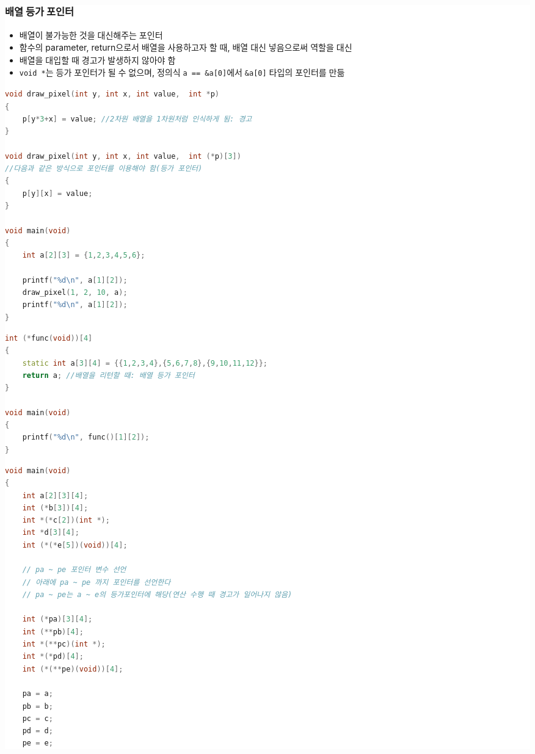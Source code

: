 

### 배열 등가 포인터
- 배열이 불가능한 것을 대신해주는 포인터
- 함수의 parameter, return으로서 배열을 사용하고자 할 때, 배열 대신 넣음으로써 역할을 대신
- 배열을 대입할 때 경고가 발생하지 않아야 함
- `void *`는 등가 포인터가 될 수 없으며, 정의식 `a == &a[0]`에서 `&a[0]` 타입의 포인터를 만듦

```cpp
void draw_pixel(int y, int x, int value,  int *p)
{
	p[y*3+x] = value; //2차원 배열을 1차원처럼 인식하게 됨: 경고
}

void draw_pixel(int y, int x, int value,  int (*p)[3])
//다음과 같은 방식으로 포인터를 이용해야 함(등가 포인터)
{
	p[y][x] = value;
}

void main(void)
{
	int a[2][3] = {1,2,3,4,5,6};

	printf("%d\n", a[1][2]);
	draw_pixel(1, 2, 10, a);
	printf("%d\n", a[1][2]);
}
```
```cpp
int (*func(void))[4] 
{
	static int a[3][4] = {{1,2,3,4},{5,6,7,8},{9,10,11,12}};
	return a; //배열을 리턴할 때: 배열 등가 포인터
}

void main(void)
{
	printf("%d\n", func()[1][2]);
}
```
```cpp
void main(void)
{
	int a[2][3][4];
	int (*b[3])[4];
	int *(*c[2])(int *);
	int *d[3][4];
	int (*(*e[5])(void))[4];

	// pa ~ pe 포인터 변수 선언
	// 아래에 pa ~ pe 까지 포인터를 선언한다
	// pa ~ pe는 a ~ e의 등가포인터에 해당(연산 수행 때 경고가 일어나지 않음)

	int (*pa)[3][4];
	int (**pb)[4];
	int *(**pc)(int *);
	int *(*pd)[4];
	int (*(**pe)(void))[4];

	pa = a;
	pb = b;
	pc = c;
	pd = d;
	pe = e;
```